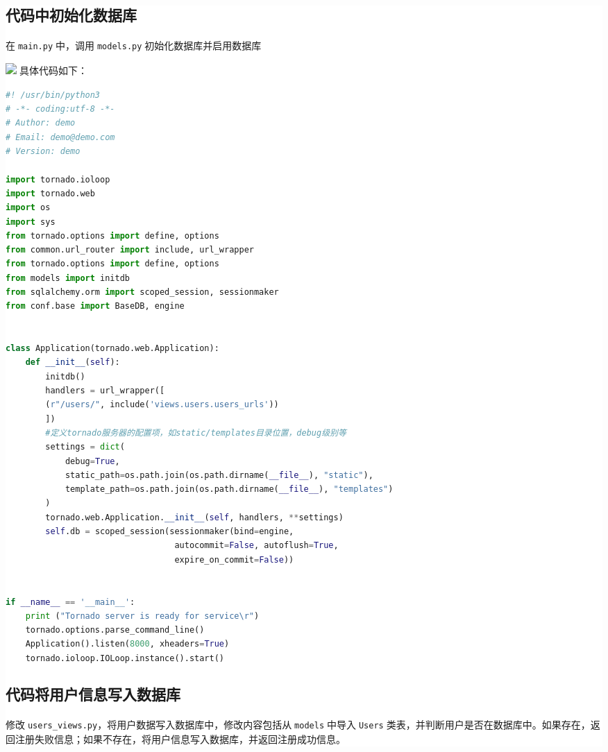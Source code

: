 ## 代码中初始化数据库
在 `main.py` 中，调用 `models.py` 初始化数据库并启用数据库

![](https://user-gold-cdn.xitu.io/2018/4/22/162ea9ceea5f9845?w=705&h=672&f=png&s=52336)
具体代码如下：

```python
#! /usr/bin/python3
# -*- coding:utf-8 -*-
# Author: demo
# Email: demo@demo.com
# Version: demo

import tornado.ioloop
import tornado.web
import os
import sys
from tornado.options import define, options
from common.url_router import include, url_wrapper
from tornado.options import define, options
from models import initdb
from sqlalchemy.orm import scoped_session, sessionmaker
from conf.base import BaseDB, engine


class Application(tornado.web.Application):
    def __init__(self):
        initdb()
        handlers = url_wrapper([
        (r"/users/", include('views.users.users_urls'))
        ])
        #定义tornado服务器的配置项，如static/templates目录位置，debug级别等
        settings = dict(
            debug=True,
            static_path=os.path.join(os.path.dirname(__file__), "static"),
            template_path=os.path.join(os.path.dirname(__file__), "templates")
        )
        tornado.web.Application.__init__(self, handlers, **settings)
        self.db = scoped_session(sessionmaker(bind=engine,
                                  autocommit=False, autoflush=True,
                                  expire_on_commit=False))
 
 
if __name__ == '__main__':
    print ("Tornado server is ready for service\r")
    tornado.options.parse_command_line()
    Application().listen(8000, xheaders=True)
    tornado.ioloop.IOLoop.instance().start()
```
## 代码将用户信息写入数据库
修改 `users_views.py`，将用户数据写入数据库中，修改内容包括从 `models` 中导入 `Users` 类表，并判断用户是否在数据库中。如果存在，返回注册失败信息；如果不存在，将用户信息写入数据库，并返回注册成功信息。
